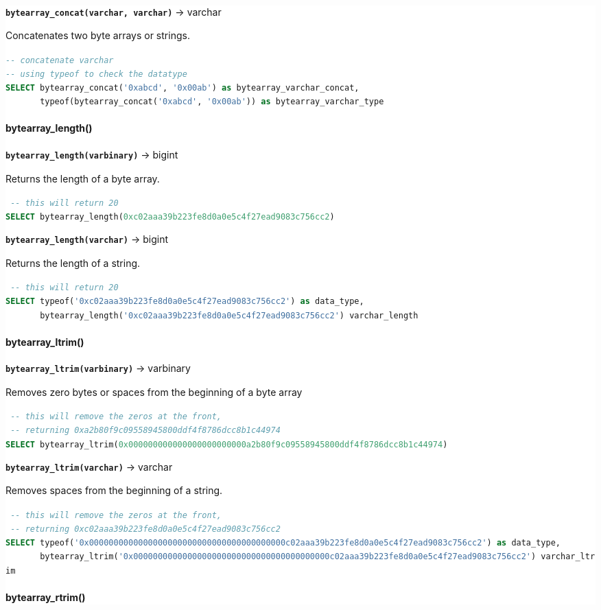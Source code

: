 **`bytearray_concat(varchar, varchar)`** → varchar

Concatenates two byte arrays or strings.


```sql
-- concatenate varchar
-- using typeof to check the datatype
SELECT bytearray_concat('0xabcd', '0x00ab') as bytearray_varchar_concat,
       typeof(bytearray_concat('0xabcd', '0x00ab')) as bytearray_varchar_type

```

#### bytearray_length()

**``bytearray_length(varbinary)``** → bigint

Returns the length of a byte array.


```sql
 -- this will return 20
SELECT bytearray_length(0xc02aaa39b223fe8d0a0e5c4f27ead9083c756cc2)
```

**``bytearray_length(varchar)``** → bigint

Returns the length of a string.


```sql
 -- this will return 20
SELECT typeof('0xc02aaa39b223fe8d0a0e5c4f27ead9083c756cc2') as data_type,
       bytearray_length('0xc02aaa39b223fe8d0a0e5c4f27ead9083c756cc2') varchar_length
```

#### bytearray_ltrim()

**``bytearray_ltrim(varbinary)``** → varbinary

Removes zero bytes or spaces from the beginning of a byte array


```sql
 -- this will remove the zeros at the front,
 -- returning 0xa2b80f9c09558945800ddf4f8786dcc8b1c44974
SELECT bytearray_ltrim(0x000000000000000000000000a2b80f9c09558945800ddf4f8786dcc8b1c44974)
```

**``bytearray_ltrim(varchar)``** → varchar

Removes spaces from the beginning of a string.


```sql
 -- this will remove the zeros at the front,
 -- returning 0xc02aaa39b223fe8d0a0e5c4f27ead9083c756cc2
SELECT typeof('0x0000000000000000000000000000000000000000c02aaa39b223fe8d0a0e5c4f27ead9083c756cc2') as data_type,
       bytearray_ltrim('0x0000000000000000000000000000000000000000c02aaa39b223fe8d0a0e5c4f27ead9083c756cc2') varchar_ltrim
```
#### bytearray_rtrim()
